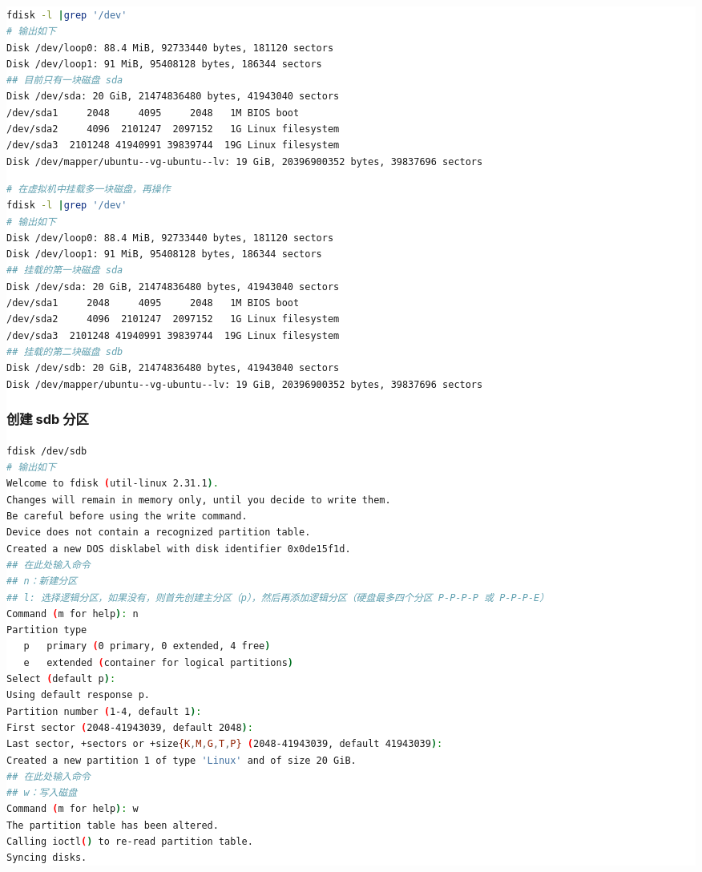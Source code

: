 ```bash
fdisk -l |grep '/dev'
# 输出如下
Disk /dev/loop0: 88.4 MiB, 92733440 bytes, 181120 sectors
Disk /dev/loop1: 91 MiB, 95408128 bytes, 186344 sectors
## 目前只有一块磁盘 sda
Disk /dev/sda: 20 GiB, 21474836480 bytes, 41943040 sectors
/dev/sda1     2048     4095     2048   1M BIOS boot
/dev/sda2     4096  2101247  2097152   1G Linux filesystem
/dev/sda3  2101248 41940991 39839744  19G Linux filesystem
Disk /dev/mapper/ubuntu--vg-ubuntu--lv: 19 GiB, 20396900352 bytes, 39837696 sectors
```

```bash
# 在虚拟机中挂载多一块磁盘，再操作
fdisk -l |grep '/dev'
# 输出如下
Disk /dev/loop0: 88.4 MiB, 92733440 bytes, 181120 sectors
Disk /dev/loop1: 91 MiB, 95408128 bytes, 186344 sectors
## 挂载的第一块磁盘 sda
Disk /dev/sda: 20 GiB, 21474836480 bytes, 41943040 sectors
/dev/sda1     2048     4095     2048   1M BIOS boot
/dev/sda2     4096  2101247  2097152   1G Linux filesystem
/dev/sda3  2101248 41940991 39839744  19G Linux filesystem
## 挂载的第二块磁盘 sdb
Disk /dev/sdb: 20 GiB, 21474836480 bytes, 41943040 sectors
Disk /dev/mapper/ubuntu--vg-ubuntu--lv: 19 GiB, 20396900352 bytes, 39837696 sectors
```

### 创建 sdb 分区

```bash
fdisk /dev/sdb
# 输出如下
Welcome to fdisk (util-linux 2.31.1).
Changes will remain in memory only, until you decide to write them.
Be careful before using the write command.
Device does not contain a recognized partition table.
Created a new DOS disklabel with disk identifier 0x0de15f1d.
## 在此处输入命令
## n：新建分区
## l: 选择逻辑分区，如果没有，则首先创建主分区（p），然后再添加逻辑分区（硬盘最多四个分区 P-P-P-P 或 P-P-P-E）
Command (m for help): n
Partition type
   p   primary (0 primary, 0 extended, 4 free)
   e   extended (container for logical partitions)
Select (default p):
Using default response p.
Partition number (1-4, default 1): 
First sector (2048-41943039, default 2048): 
Last sector, +sectors or +size{K,M,G,T,P} (2048-41943039, default 41943039): 
Created a new partition 1 of type 'Linux' and of size 20 GiB.
## 在此处输入命令
## w：写入磁盘
Command (m for help): w
The partition table has been altered.
Calling ioctl() to re-read partition table.
Syncing disks.
```
